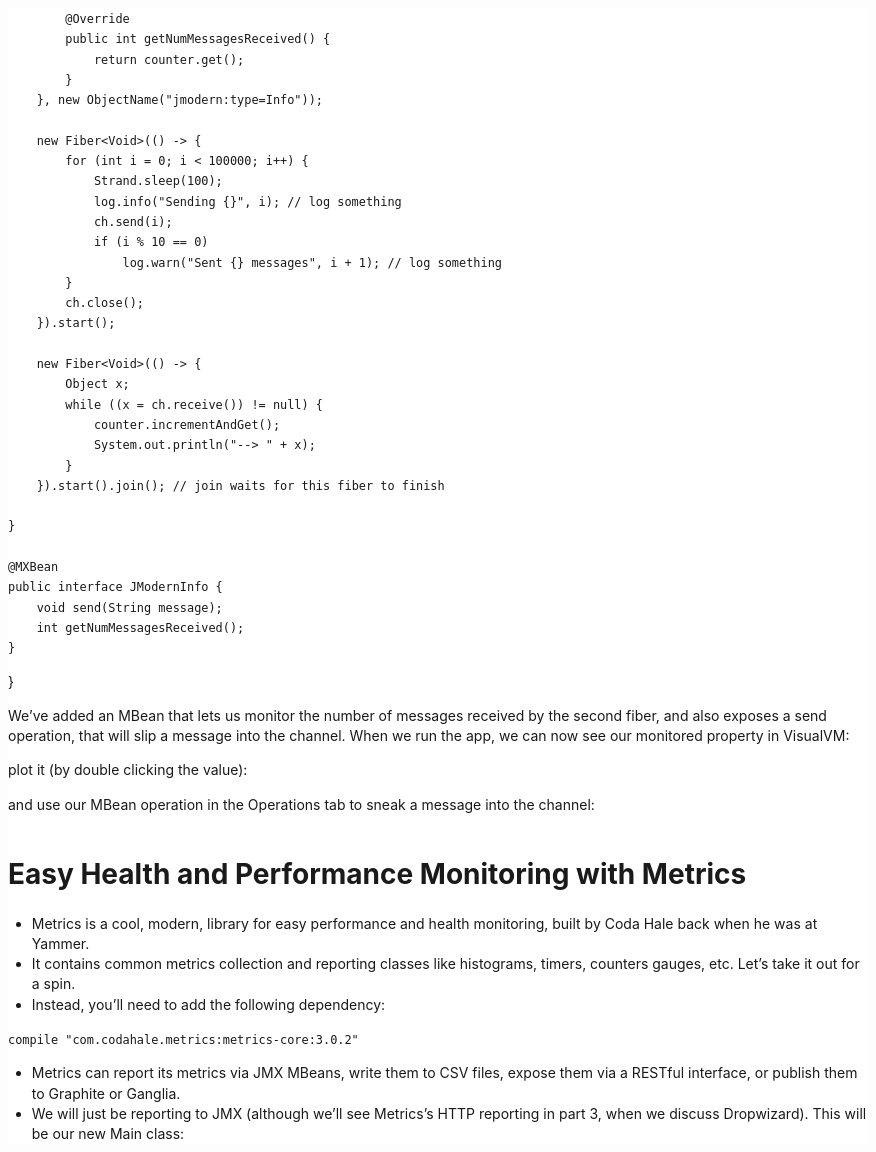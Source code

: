             @Override
            public int getNumMessagesReceived() {
                return counter.get();
            }
        }, new ObjectName("jmodern:type=Info"));

        new Fiber<Void>(() -> {
            for (int i = 0; i < 100000; i++) {
                Strand.sleep(100);
                log.info("Sending {}", i); // log something
                ch.send(i);
                if (i % 10 == 0)
                    log.warn("Sent {} messages", i + 1); // log something
            }
            ch.close();
        }).start();

        new Fiber<Void>(() -> {
            Object x;
            while ((x = ch.receive()) != null) {
                counter.incrementAndGet();
                System.out.println("--> " + x);
            }
        }).start().join(); // join waits for this fiber to finish

    }

    @MXBean
    public interface JModernInfo {
        void send(String message);
        int getNumMessagesReceived();
    }
}

We’ve added an MBean that lets us monitor the number of messages received by the second fiber, and also exposes a send operation, that will slip a message into the channel. When we run the app, we can now see our monitored property in VisualVM:

plot it (by double clicking the value):

and use our MBean operation in the Operations tab to sneak a message into the channel:

# Easy Health and Performance Monitoring with Metrics

- Metrics is a cool, modern, library for easy performance and health monitoring, built by Coda Hale back when he was at Yammer.
- It contains common metrics collection and reporting classes like histograms, timers, counters gauges, etc. Let’s take it out for a spin.
- Instead, you’ll need to add the following dependency:

```
compile "com.codahale.metrics:metrics-core:3.0.2"
```

- Metrics can report its metrics via JMX MBeans, write them to CSV files, expose them via a RESTful interface, or publish them to Graphite or Ganglia.
- We will just be reporting to JMX (although we’ll see Metrics’s HTTP reporting in part 3, when we discuss Dropwizard). This will be our new Main class:
